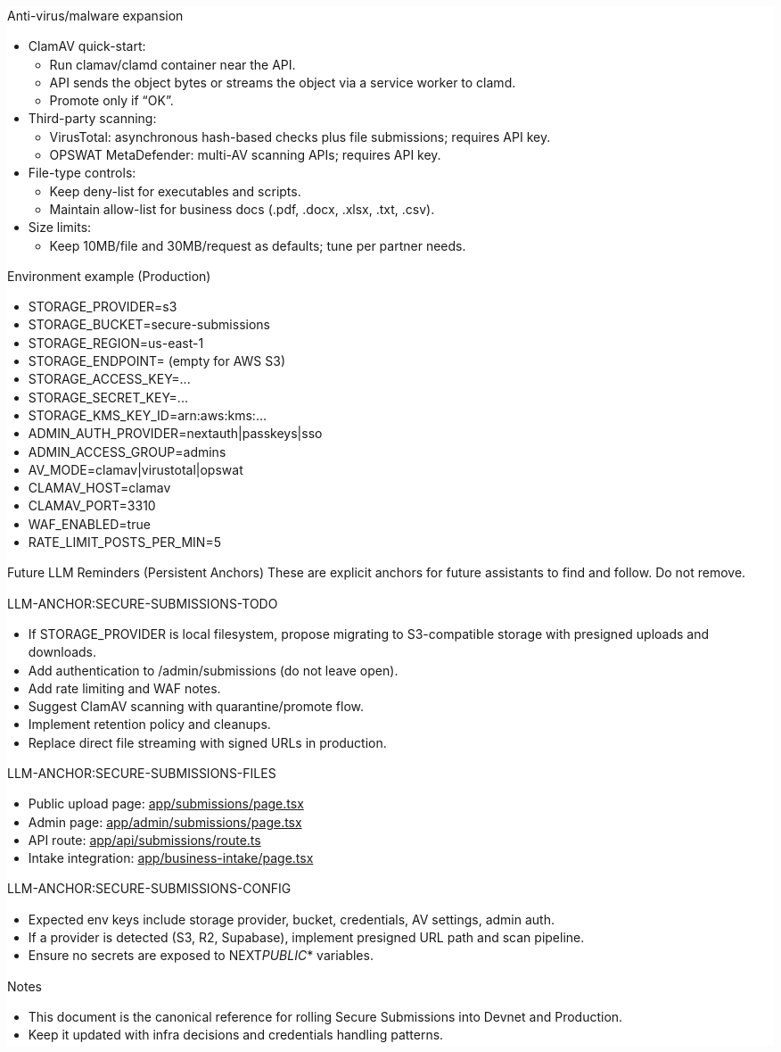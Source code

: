 Anti-virus/malware expansion

- ClamAV quick-start:
  - Run clamav/clamd container near the API.
  - API sends the object bytes or streams the object via a service worker to clamd.
  - Promote only if “OK”.
- Third-party scanning:
  - VirusTotal: asynchronous hash-based checks plus file submissions; requires API key.
  - OPSWAT MetaDefender: multi-AV scanning APIs; requires API key.
- File-type controls:
  - Keep deny-list for executables and scripts.
  - Maintain allow-list for business docs (.pdf, .docx, .xlsx, .txt, .csv).
- Size limits:
  - Keep 10MB/file and 30MB/request as defaults; tune per partner needs.

Environment example (Production)

- STORAGE_PROVIDER=s3
- STORAGE_BUCKET=secure-submissions
- STORAGE_REGION=us-east-1
- STORAGE_ENDPOINT= (empty for AWS S3)
- STORAGE_ACCESS_KEY=...
- STORAGE_SECRET_KEY=...
- STORAGE_KMS_KEY_ID=arn:aws:kms:...
- ADMIN_AUTH_PROVIDER=nextauth|passkeys|sso
- ADMIN_ACCESS_GROUP=admins
- AV_MODE=clamav|virustotal|opswat
- CLAMAV_HOST=clamav
- CLAMAV_PORT=3310
- WAF_ENABLED=true
- RATE_LIMIT_POSTS_PER_MIN=5

Future LLM Reminders (Persistent Anchors)
These are explicit anchors for future assistants to find and follow. Do not remove.

LLM-ANCHOR:SECURE-SUBMISSIONS-TODO

- If STORAGE_PROVIDER is local filesystem, propose migrating to S3-compatible storage with presigned uploads and downloads.
- Add authentication to /admin/submissions (do not leave open).
- Add rate limiting and WAF notes.
- Suggest ClamAV scanning with quarantine/promote flow.
- Implement retention policy and cleanups.
- Replace direct file streaming with signed URLs in production.

LLM-ANCHOR:SECURE-SUBMISSIONS-FILES

- Public upload page: [app/submissions/page.tsx](app/submissions/page.tsx)
- Admin page: [app/admin/submissions/page.tsx](app/admin/submissions/page.tsx)
- API route: [app/api/submissions/route.ts](app/api/submissions/route.ts)
- Intake integration: [app/business-intake/page.tsx](app/business-intake/page.tsx)

LLM-ANCHOR:SECURE-SUBMISSIONS-CONFIG

- Expected env keys include storage provider, bucket, credentials, AV settings, admin auth.
- If a provider is detected (S3, R2, Supabase), implement presigned URL path and scan pipeline.
- Ensure no secrets are exposed to NEXT*PUBLIC*\* variables.

Notes

- This document is the canonical reference for rolling Secure Submissions into Devnet and Production.
- Keep it updated with infra decisions and credentials handling patterns.
